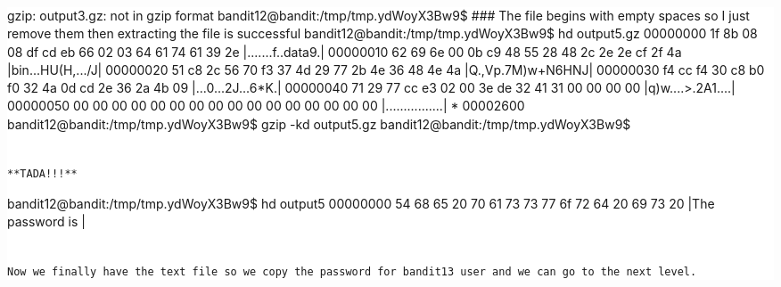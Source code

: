 gzip: output3.gz: not in gzip format
bandit12@bandit:/tmp/tmp.ydWoyX3Bw9$ ### The file begins with empty spaces so I just remove them then extracting the file is successful
bandit12@bandit:/tmp/tmp.ydWoyX3Bw9$ hd output5.gz
00000000  1f 8b 08 08 df cd eb 66  02 03 64 61 74 61 39 2e  |.......f..data9.|
00000010  62 69 6e 00 0b c9 48 55  28 48 2c 2e 2e cf 2f 4a  |bin...HU(H,.../J|
00000020  51 c8 2c 56 70 f3 37 4d  29 77 2b 4e 36 48 4e 4a  |Q.,Vp.7M)w+N6HNJ|
00000030  f4 cc f4 30 c8 b0 f0 32  4a 0d cd 2e 36 2a 4b 09  |...0...2J...6*K.|
00000040  71 29 77 cc e3 02 00 3e  de 32 41 31 00 00 00 00  |q)w....>.2A1....|
00000050  00 00 00 00 00 00 00 00  00 00 00 00 00 00 00 00  |................|
*
00002600
bandit12@bandit:/tmp/tmp.ydWoyX3Bw9$ gzip -kd output5.gz
bandit12@bandit:/tmp/tmp.ydWoyX3Bw9$
```

**TADA!!!**

```
bandit12@bandit:/tmp/tmp.ydWoyX3Bw9$ hd output5
00000000  54 68 65 20 70 61 73 73  77 6f 72 64 20 69 73 20  |The password is |
```

Now we finally have the text file so we copy the password for bandit13 user and we can go to the next level.